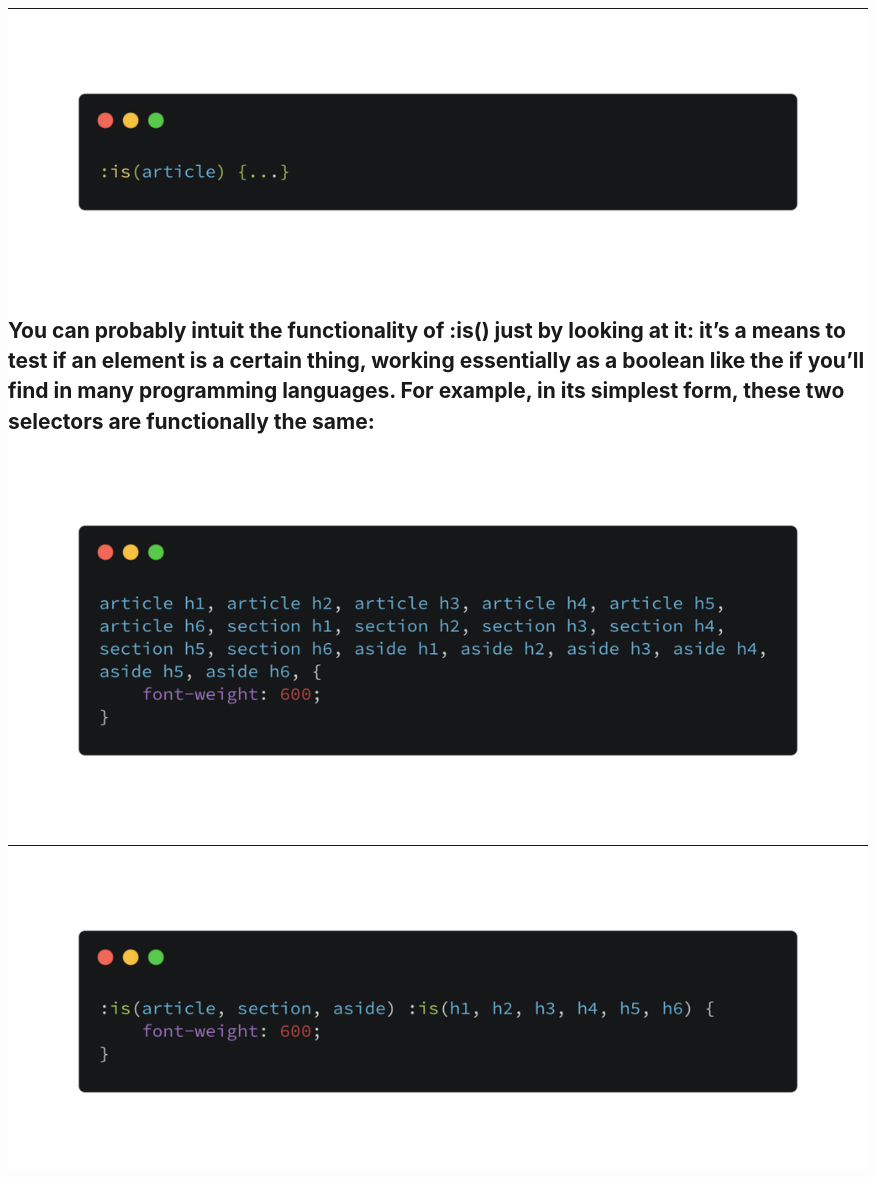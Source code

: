 
---

![](media/Clipboard_5.png)

You can probably intuit the functionality of :is() just by looking at it: it’s a means to test if an element is a certain thing, working essentially as a boolean like the if you’ll find in many programming languages. For example, in its simplest form, these two selectors are functionally the same:
---

![](media/Clipboard_6.png)


---

![](media/Clipboard_7.png)
